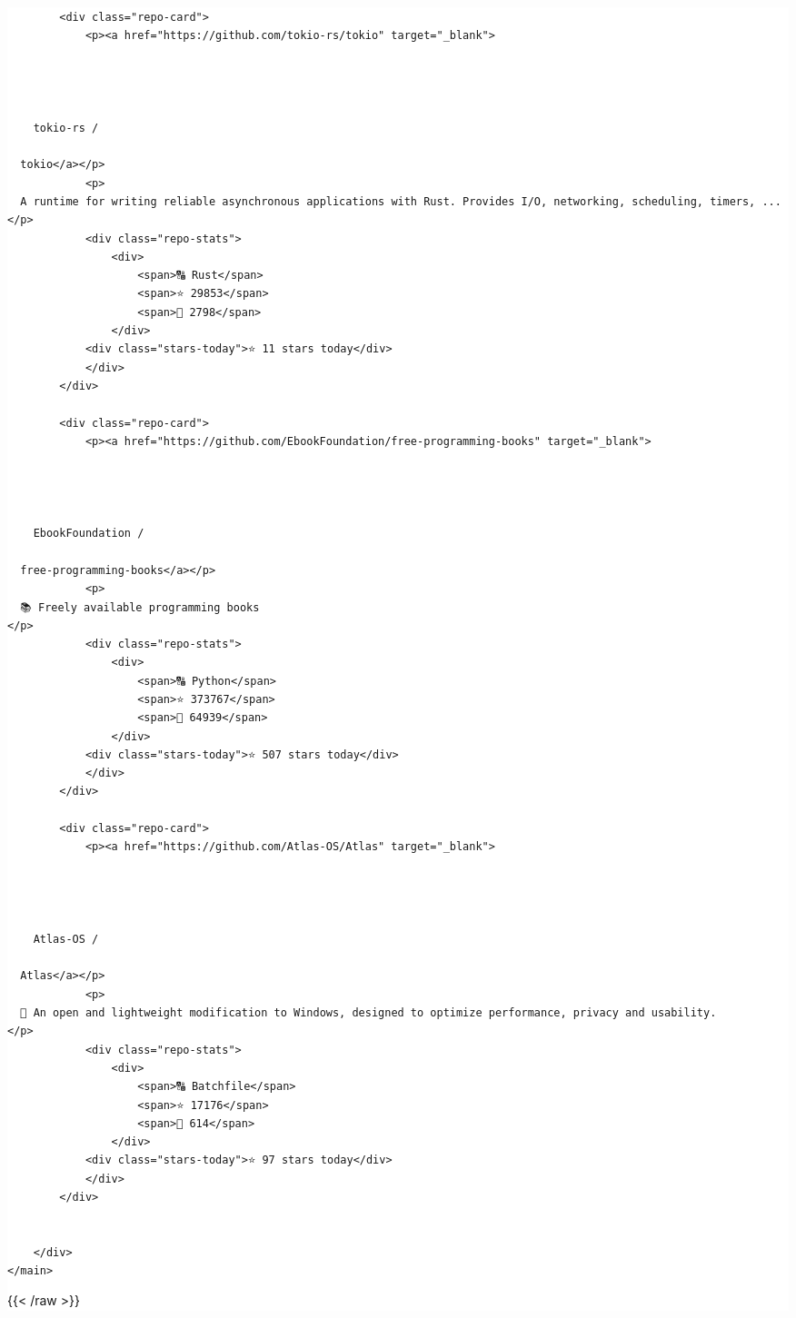 			<div class="repo-card">
				<p><a href="https://github.com/tokio-rs/tokio" target="_blank">
    


      
        tokio-rs /

      tokio</a></p>
				<p>
      A runtime for writing reliable asynchronous applications with Rust. Provides I/O, networking, scheduling, timers, ...
    </p>
				<div class="repo-stats">
					<div>
						<span>🔠 Rust</span>
						<span>⭐ 29853</span>
						<span>🔱 2798</span>
					</div>
				<div class="stars-today">⭐ 11 stars today</div>
				</div>
			</div>
	
			<div class="repo-card">
				<p><a href="https://github.com/EbookFoundation/free-programming-books" target="_blank">
    


      
        EbookFoundation /

      free-programming-books</a></p>
				<p>
      📚 Freely available programming books
    </p>
				<div class="repo-stats">
					<div>
						<span>🔠 Python</span>
						<span>⭐ 373767</span>
						<span>🔱 64939</span>
					</div>
				<div class="stars-today">⭐ 507 stars today</div>
				</div>
			</div>
	
			<div class="repo-card">
				<p><a href="https://github.com/Atlas-OS/Atlas" target="_blank">
    


      
        Atlas-OS /

      Atlas</a></p>
				<p>
      🚀 An open and lightweight modification to Windows, designed to optimize performance, privacy and usability.
    </p>
				<div class="repo-stats">
					<div>
						<span>🔠 Batchfile</span>
						<span>⭐ 17176</span>
						<span>🔱 614</span>
					</div>
				<div class="stars-today">⭐ 97 stars today</div>
				</div>
			</div>
	

		</div>
    </main>
{{< /raw >}}
